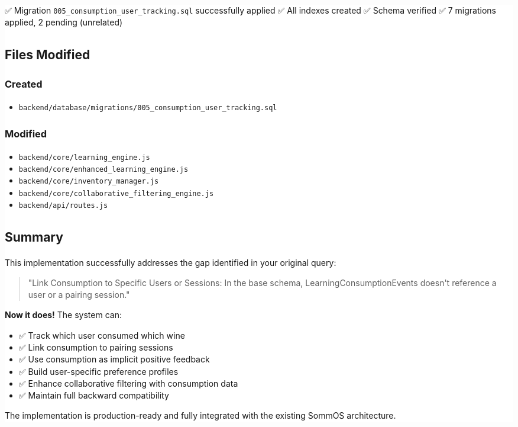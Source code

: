 ✅ Migration `005_consumption_user_tracking.sql` successfully applied
✅ All indexes created
✅ Schema verified
✅ 7 migrations applied, 2 pending (unrelated)

## Files Modified

### Created
- `backend/database/migrations/005_consumption_user_tracking.sql`

### Modified
- `backend/core/learning_engine.js`
- `backend/core/enhanced_learning_engine.js`
- `backend/core/inventory_manager.js`
- `backend/core/collaborative_filtering_engine.js`
- `backend/api/routes.js`

## Summary

This implementation successfully addresses the gap identified in your original query:

> "Link Consumption to Specific Users or Sessions: In the base schema, LearningConsumptionEvents doesn't reference a user or a pairing session."

**Now it does!** The system can:
- ✅ Track which user consumed which wine
- ✅ Link consumption to pairing sessions
- ✅ Use consumption as implicit positive feedback
- ✅ Build user-specific preference profiles
- ✅ Enhance collaborative filtering with consumption data
- ✅ Maintain full backward compatibility

The implementation is production-ready and fully integrated with the existing SommOS architecture.
